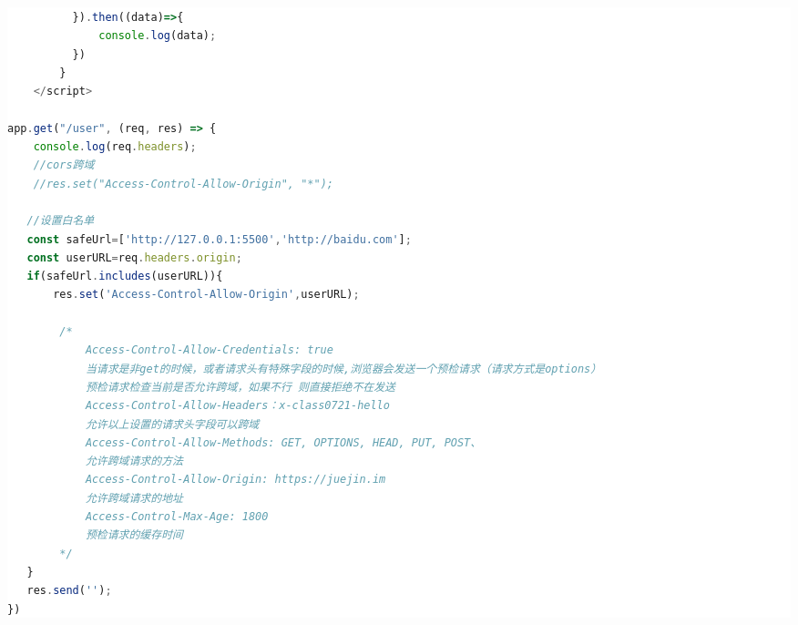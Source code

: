 ```js
          }).then((data)=>{
              console.log(data);
          })
        }
    </script>

app.get("/user", (req, res) => {
    console.log(req.headers);
    //cors跨域
    //res.set("Access-Control-Allow-Origin", "*");

   //设置白名单
   const safeUrl=['http://127.0.0.1:5500','http://baidu.com'];
   const userURL=req.headers.origin;
   if(safeUrl.includes(userURL)){
       res.set('Access-Control-Allow-Origin',userURL);
       
        /* 
            Access-Control-Allow-Credentials: true
            当请求是非get的时候，或者请求头有特殊字段的时候,浏览器会发送一个预检请求（请求方式是options）
            预检请求检查当前是否允许跨域，如果不行 则直接拒绝不在发送
            Access-Control-Allow-Headers：x-class0721-hello
            允许以上设置的请求头字段可以跨域
            Access-Control-Allow-Methods: GET, OPTIONS, HEAD, PUT, POST、
            允许跨域请求的方法
            Access-Control-Allow-Origin: https://juejin.im
            允许跨域请求的地址
            Access-Control-Max-Age: 1800
            预检请求的缓存时间
        */
   }
   res.send('');
})
```



